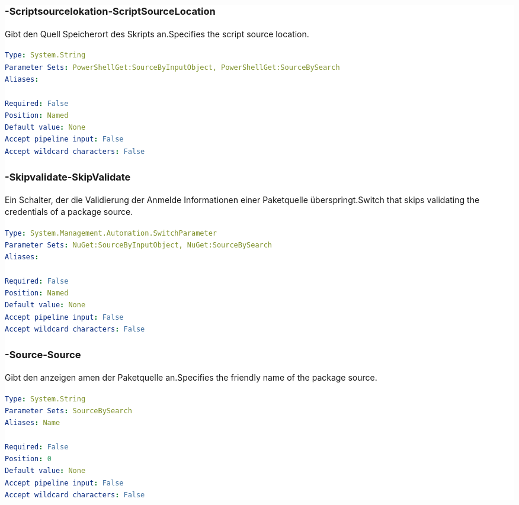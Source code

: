 ### <span data-ttu-id="a0a69-155">-Scriptsourcelokation</span><span class="sxs-lookup"><span data-stu-id="a0a69-155">-ScriptSourceLocation</span></span>

<span data-ttu-id="a0a69-156">Gibt den Quell Speicherort des Skripts an.</span><span class="sxs-lookup"><span data-stu-id="a0a69-156">Specifies the script source location.</span></span>

```yaml
Type: System.String
Parameter Sets: PowerShellGet:SourceByInputObject, PowerShellGet:SourceBySearch
Aliases:

Required: False
Position: Named
Default value: None
Accept pipeline input: False
Accept wildcard characters: False
```

### <span data-ttu-id="a0a69-157">-Skipvalidate</span><span class="sxs-lookup"><span data-stu-id="a0a69-157">-SkipValidate</span></span>

<span data-ttu-id="a0a69-158">Ein Schalter, der die Validierung der Anmelde Informationen einer Paketquelle überspringt.</span><span class="sxs-lookup"><span data-stu-id="a0a69-158">Switch that skips validating the credentials of a package source.</span></span>

```yaml
Type: System.Management.Automation.SwitchParameter
Parameter Sets: NuGet:SourceByInputObject, NuGet:SourceBySearch
Aliases:

Required: False
Position: Named
Default value: None
Accept pipeline input: False
Accept wildcard characters: False
```

### <span data-ttu-id="a0a69-159">-Source</span><span class="sxs-lookup"><span data-stu-id="a0a69-159">-Source</span></span>

<span data-ttu-id="a0a69-160">Gibt den anzeigen amen der Paketquelle an.</span><span class="sxs-lookup"><span data-stu-id="a0a69-160">Specifies the friendly name of the package source.</span></span>

```yaml
Type: System.String
Parameter Sets: SourceBySearch
Aliases: Name

Required: False
Position: 0
Default value: None
Accept pipeline input: False
Accept wildcard characters: False
```
